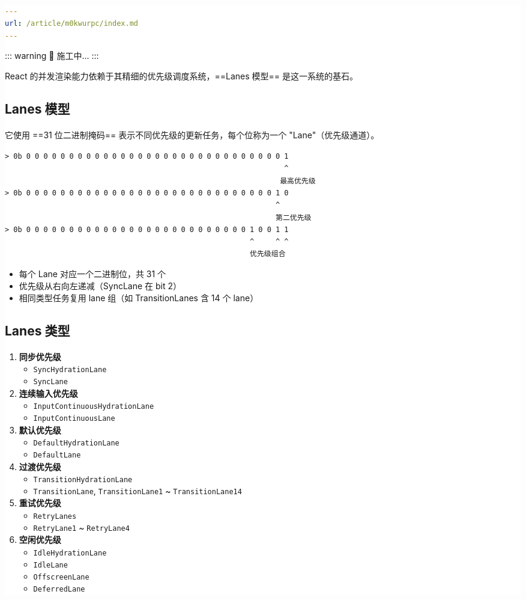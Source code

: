 ```yaml
---
url: /article/m0kwurpc/index.md
---
```

::: warning 🚧 施工中...
:::

React 的并发渲染能力依赖于其精细的优先级调度系统，==Lanes 模型== 是这一系统的基石。

## Lanes 模型

它使用 ==31 位二进制掩码== 表示不同优先级的更新任务，每个位称为一个 "Lane"（优先级通道）。

```txt
> 0b 0 0 0 0 0 0 0 0 0 0 0 0 0 0 0 0 0 0 0 0 0 0 0 0 0 0 0 0 0 0 1
                                                                 ^
                                                                最高优先级
> 0b 0 0 0 0 0 0 0 0 0 0 0 0 0 0 0 0 0 0 0 0 0 0 0 0 0 0 0 0 0 1 0
                                                               ^
                                                               第二优先级
> 0b 0 0 0 0 0 0 0 0 0 0 0 0 0 0 0 0 0 0 0 0 0 0 0 0 0 0 1 0 0 1 1
                                                         ^     ^ ^
                                                         优先级组合
```

* 每个 Lane 对应一个二进制位，共 31 个
* 优先级从右向左递减（SyncLane 在 bit 2）
* 相同类型任务复用 lane 组（如 TransitionLanes 含 14 个 lane）

## Lanes 类型

1. **同步优先级**
   * `SyncHydrationLane`
   * `SyncLane`
2. **连续输入优先级**
   * `InputContinuousHydrationLane`
   * `InputContinuousLane`
3. **默认优先级**
   * `DefaultHydrationLane`
   * `DefaultLane`
4. **过渡优先级**
   * `TransitionHydrationLane`
   * `TransitionLane`, `TransitionLane1` ~ `TransitionLane14`
5. **重试优先级**
   * `RetryLanes`
   * `RetryLane1` ~ `RetryLane4`
6. **空闲优先级**
   * `IdleHydrationLane`
   * `IdleLane`
   * `OffscreenLane`
   * `DeferredLane`
